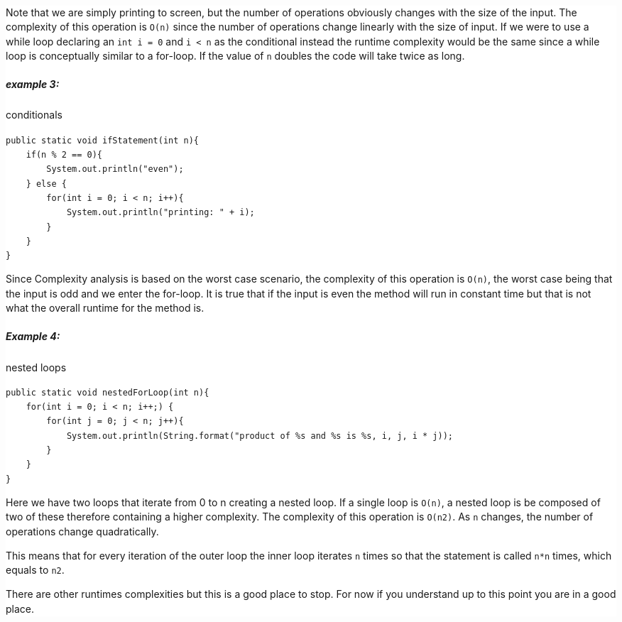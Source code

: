 Note that we are simply printing to screen, but the number of operations obviously changes with the size of the input.
The complexity of this operation is `O(n)` since the number of operations change linearly with the size of input.
If we were to use a while loop declaring an `int i = 0` and `i < n` as the conditional instead the runtime complexity would be the same since a while loop is conceptually similar to a for-loop. If the value of `n` doubles the code will take twice as long.

##### example 3: 
conditionals

```
public static void ifStatement(int n){
    if(n % 2 == 0){
        System.out.println("even");
    } else {
        for(int i = 0; i < n; i++){
            System.out.println("printing: " + i);
        }
    }
}
```
Since Complexity analysis is based on the worst case scenario, the complexity of this operation is `O(n)`, the worst case being that the input is odd and we enter the for-loop. It is true that if the input is even the method will run in constant time but that is not what the overall runtime for the method is.

##### Example 4: 
nested loops

```
public static void nestedForLoop(int n){
    for(int i = 0; i < n; i++;) {
        for(int j = 0; j < n; j++){
            System.out.println(String.format("product of %s and %s is %s, i, j, i * j));
        }
    }
}
```
Here we have two loops that iterate from 0 to n creating a nested loop. If a single loop is `O(n)`, a nested loop is be composed of two of these therefore containing a higher complexity. The complexity of this operation is `O(n2)`. As `n` changes, the number of operations change quadratically.

This means that for every iteration of the outer loop the inner loop iterates `n` times so that the statement is called `n*n` times, which equals to `n2`.

There are other runtimes complexities but this is a good place to stop. For now if you understand up to this point you are in a good place.




